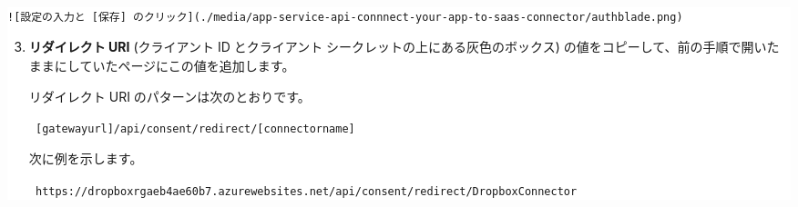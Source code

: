 	![設定の入力と [保存] のクリック](./media/app-service-api-connnect-your-app-to-saas-connector/authblade.png)

3. **リダイレクト URI** (クライアント ID とクライアント シークレットの上にある灰色のボックス) の値をコピーして、前の手順で開いたままにしていたページにこの値を追加します。

	リダイレクト URI のパターンは次のとおりです。

		[gatewayurl]/api/consent/redirect/[connectorname]

	次に例を示します。

		https://dropboxrgaeb4ae60b7.azurewebsites.net/api/consent/redirect/DropboxConnector


[Azure プレビュー ポータル]: https://portal.azure.com/
[Azure ポータル]: https://manage.windowsazure.com/